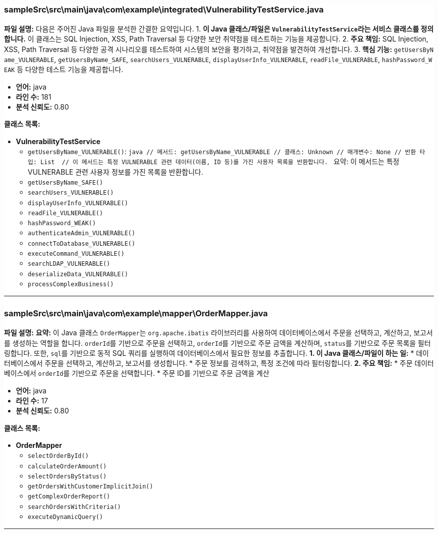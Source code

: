 
### sampleSrc\src\main\java\com\example\integrated\VulnerabilityTestService.java

**파일 설명:** 다음은 주어진 Java 파일을 분석한 간결한 요약입니다.  1.  **이 Java 클래스/파일은 `VulnerabilityTestService`라는 서비스 클래스를 정의합니다.** 이 클래스는 SQL Injection, XSS, Path Traversal 등 다양한 보안 취약점을 테스트하는 기능을 제공합니다. 2.  **주요 책임:** SQL Injection, XSS, Path Traversal 등 다양한 공격 시나리오를 테스트하여 시스템의 보안을 평가하고, 취약점을 발견하여 개선합니다. 3.  **핵심 기능:** `getUsersByName_VULNERABLE`, `getUsersByName_SAFE`, `searchUsers_VULNERABLE`, `displayUserInfo_VULNERABLE`, `readFile_VULNERABLE`, `hashPassword_WEAK` 등 다양한 테스트 기능을 제공합니다.

- **언어:** java
- **라인 수:** 181
- **분석 신뢰도:** 0.80

**클래스 목록:**
- **VulnerabilityTestService**
  - `getUsersByName_VULNERABLE()`: ```java // 메서드: getUsersByName_VULNERABLE // 클래스: Unknown // 매개변수: None // 반환 타입: List  // 이 메서드는 특정 VULNERABLE 관련 데이터(이름, ID 등)를 가진 사용자 목록을 반환합니다. ```  요약: 이 메서드는 특정 VULNERABLE 관련 사용자 정보를 가진 목록을 반환합니다.
  - `getUsersByName_SAFE()`
  - `searchUsers_VULNERABLE()`
  - `displayUserInfo_VULNERABLE()`
  - `readFile_VULNERABLE()`
  - `hashPassword_WEAK()`
  - `authenticateAdmin_VULNERABLE()`
  - `connectToDatabase_VULNERABLE()`
  - `executeCommand_VULNERABLE()`
  - `searchLDAP_VULNERABLE()`
  - `deserializeData_VULNERABLE()`
  - `processComplexBusiness()`

---

### sampleSrc\src\main\java\com\example\mapper\OrderMapper.java

**파일 설명:** **요약:**  이 Java 클래스 `OrderMapper`는 `org.apache.ibatis` 라이브러리를 사용하여 데이터베이스에서 주문을 선택하고, 계산하고, 보고서를 생성하는 역할을 합니다.  `orderId`를 기반으로 주문을 선택하고, `orderId`를 기반으로 주문 금액을 계산하며, `status`를 기반으로 주문 목록을 필터링합니다. 또한, `sql`를 기반으로 동적 SQL 쿼리를 실행하여 데이터베이스에서 필요한 정보를 추출합니다.  **1. 이 Java 클래스/파일이 하는 일:**  *   데이터베이스에서 주문을 선택하고, 계산하고, 보고서를 생성합니다. *   주문 정보를 검색하고, 특정 조건에 따라 필터링합니다.  **2. 주요 책임:**  *   주문 데이터베이스에서 `orderId`를 기반으로 주문을 선택합니다. *   주문 ID를 기반으로 주문 금액을 계산

- **언어:** java
- **라인 수:** 17
- **분석 신뢰도:** 0.80

**클래스 목록:**
- **OrderMapper**
  - `selectOrderById()`
  - `calculateOrderAmount()`
  - `selectOrdersByStatus()`
  - `getOrdersWithCustomerImplicitJoin()`
  - `getComplexOrderReport()`
  - `searchOrdersWithCriteria()`
  - `executeDynamicQuery()`

---